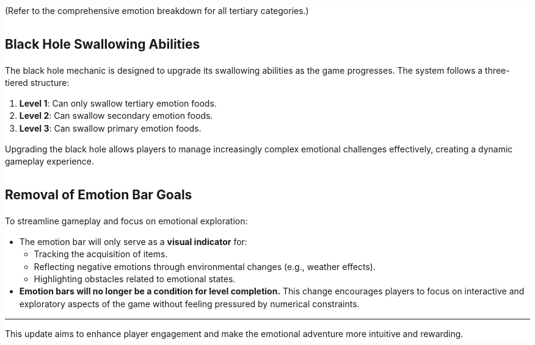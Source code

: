 (Refer to the comprehensive emotion breakdown for all tertiary categories.)

## Black Hole Swallowing Abilities
The black hole mechanic is designed to upgrade its swallowing abilities as the game progresses. The system follows a three-tiered structure:
1. **Level 1**: Can only swallow tertiary emotion foods.
2. **Level 2**: Can swallow secondary emotion foods.
3. **Level 3**: Can swallow primary emotion foods.

Upgrading the black hole allows players to manage increasingly complex emotional challenges effectively, creating a dynamic gameplay experience.

## Removal of Emotion Bar Goals
To streamline gameplay and focus on emotional exploration:
- The emotion bar will only serve as a **visual indicator** for:
  - Tracking the acquisition of items.
  - Reflecting negative emotions through environmental changes (e.g., weather effects).
  - Highlighting obstacles related to emotional states.
- **Emotion bars will no longer be a condition for level completion.** This change encourages players to focus on interactive and exploratory aspects of the game without feeling pressured by numerical constraints.

---
This update aims to enhance player engagement and make the emotional adventure more intuitive and rewarding.


